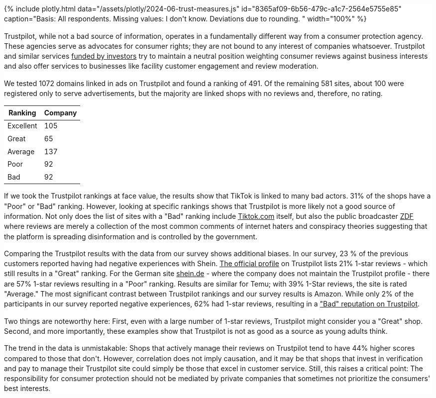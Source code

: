 {% include plotly.html data="/assets/plotly/2024-06-trust-measures.js" id="8365af09-6b56-479c-a1c7-2564e5755e85" caption="Basis: All respondents. Missing values: I don't know. Deviations due to rounding. " width="100%" %}

Trustpilot, while not a bad source of information, operates in a fundamentally different way from a consumer protection agency. These agencies serve as advocates for consumer rights; they are not bound to any interest of companies whatsoever. Trustpilot and similar services [funded by investors](https://investors.trustpilot.com/) try to maintain a neutral position weighting consumer reviews against business interests and also offer services to businesses like facility customer engagement and review moderation.

We tested 1072 domains linked in ads on Trustpilot and found a ranking of 491. Of the remaining 581 sites, about 100 were registered only to serve advertisements, but the majority are linked shops with no reviews and, therefore, no rating.

| Ranking | Company |
| --- | --- |
| Excellent | 105 |
| Great | 65 |
| Average | 137 |
| Poor | 92 |
| Bad | 92 |

If we took the Trustpilot rankings at face value, the results show that TikTok is linked to many bad actors. 31% of the shops have a "Poor" or "Bad" ranking. However, looking at specific rankings shows that Trustpilot is more likely not a good source of information. Not only does the list of sites with a "Bad" ranking include [Tiktok.com](http://tiktok.com/) itself, but also the public broadcaster [ZDF](https://www.trustpilot.com/review/www.zdf.de) where reviews are merely a collection of the most common comments of internet haters and conspiracy theories suggesting that the platform is spreading disinformation and is controlled by the government.

Comparing the Trustpilot results with the data from our survey shows additional biases. In our survey, 23 % of the previous customers reported having had negative experiences with Shein. [The official profile](https://www.trustpilot.com/review/www.shein.com) on Trustpilot lists 21% 1-star reviews - which still results in a "Great" ranking. For the German site [shein.de](https://www.trustpilot.com/review/shein.de) - where the company does not maintain the Trustpilot profile - there are 57% 1-star reviews resulting in a "Poor" ranking. Results are similar for Temu; with 39% 1-Star reviews, the site is rated "Average." The most significant contrast between Trustpilot rankings and our survey results is Amazon. While only 2% of the participants in our survey reported negative experiences, 62% had 1-star reviews, resulting in a ["Bad" reputation on Trustpilot](https://www.trustpilot.com/review/www.amazon.de).

Two things are noteworthy here: First, even with a large number of 1-star reviews, Trustpilot might consider you a "Great" shop. Second, and more importantly, these examples show that Trustpilot is not as good as a source as young adults think.

The trend in the data is unmistakable: Shops that actively manage their reviews on Trustpilot tend to have 44% higher scores compared to those that don't. However, correlation does not imply causation, and it may be that shops that invest in verification and pay to manage their Trustpilot site could simply be those that excel in customer service. Still, this raises a critical point: The responsibility for consumer protection should not be mediated by private companies that sometimes not prioritize the consumers' best interests.
